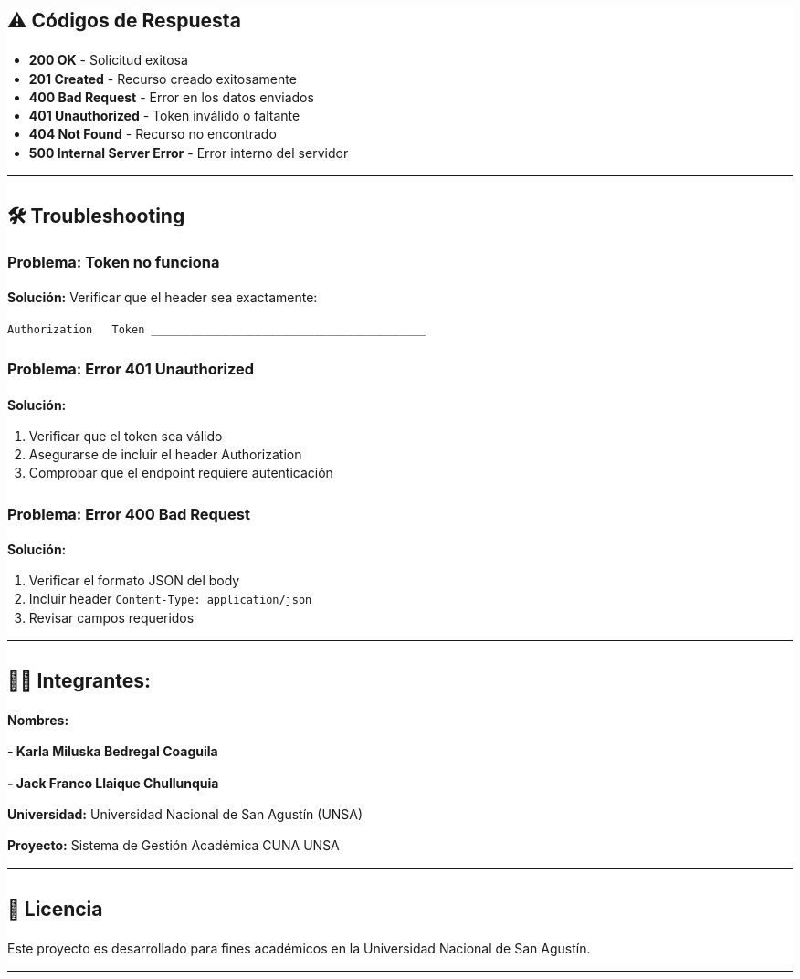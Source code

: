 
## ⚠️ Códigos de Respuesta

- **200 OK** - Solicitud exitosa
- **201 Created** - Recurso creado exitosamente
- **400 Bad Request** - Error en los datos enviados
- **401 Unauthorized** - Token inválido o faltante
- **404 Not Found** - Recurso no encontrado
- **500 Internal Server Error** - Error interno del servidor

---

## 🛠️ Troubleshooting

### Problema: Token no funciona
**Solución:** Verificar que el header sea exactamente:
```
Authorization   Token __________________________________________
```

### Problema: Error 401 Unauthorized
**Solución:** 
1. Verificar que el token sea válido
2. Asegurarse de incluir el header Authorization
3. Comprobar que el endpoint requiere autenticación

### Problema: Error 400 Bad Request
**Solución:**
1. Verificar el formato JSON del body
2. Incluir header `Content-Type: application/json`
3. Revisar campos requeridos

---

## 👨‍💻 Integrantes:
**Nombres:**

**- Karla Miluska Bedregal Coaguila**

**- Jack Franco Llaique Chullunquia**

**Universidad:** Universidad Nacional de San Agustín (UNSA)

**Proyecto:** Sistema de Gestión Académica CUNA UNSA

---

## 📄 Licencia
Este proyecto es desarrollado para fines académicos en la Universidad Nacional de San Agustín.

---

